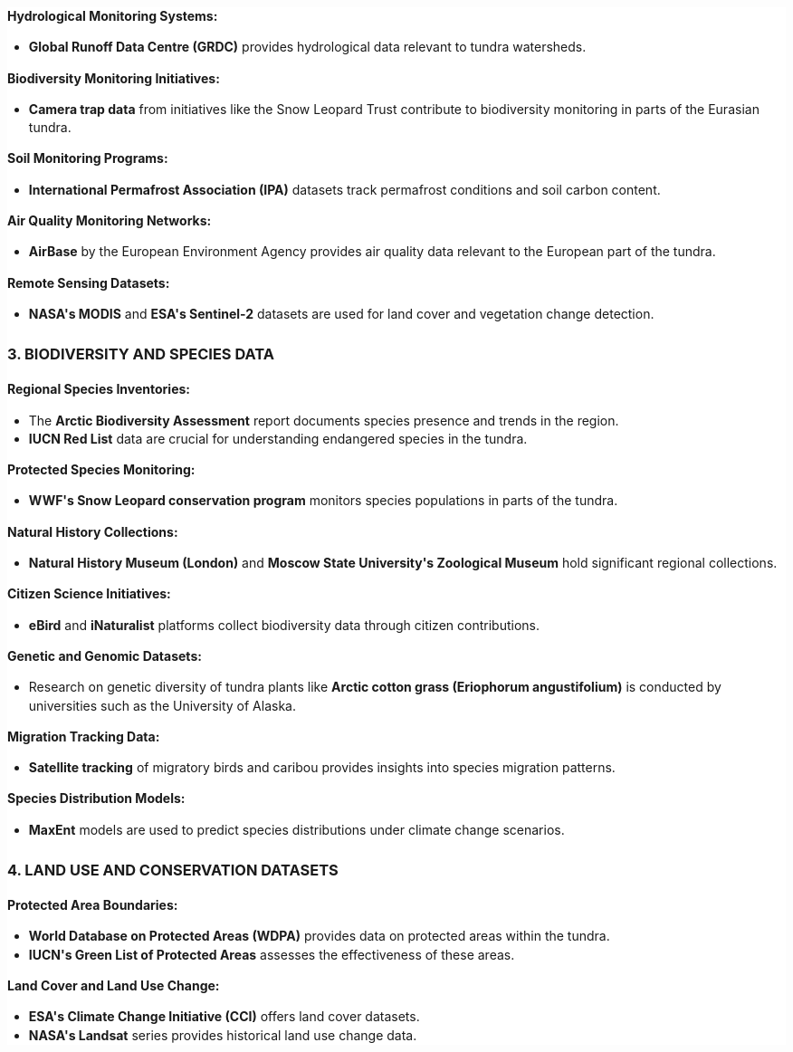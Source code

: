 **Hydrological Monitoring Systems:**
- **Global Runoff Data Centre (GRDC)** provides hydrological data relevant to tundra watersheds.

**Biodiversity Monitoring Initiatives:**
- **Camera trap data** from initiatives like the Snow Leopard Trust contribute to biodiversity monitoring in parts of the Eurasian tundra.

**Soil Monitoring Programs:**
- **International Permafrost Association (IPA)** datasets track permafrost conditions and soil carbon content.

**Air Quality Monitoring Networks:**
- **AirBase** by the European Environment Agency provides air quality data relevant to the European part of the tundra.

**Remote Sensing Datasets:**
- **NASA's MODIS** and **ESA's Sentinel-2** datasets are used for land cover and vegetation change detection.

### 3. BIODIVERSITY AND SPECIES DATA

**Regional Species Inventories:**
- The **Arctic Biodiversity Assessment** report documents species presence and trends in the region.
- **IUCN Red List** data are crucial for understanding endangered species in the tundra.

**Protected Species Monitoring:**
- **WWF's Snow Leopard conservation program** monitors species populations in parts of the tundra.

**Natural History Collections:**
- **Natural History Museum (London)** and **Moscow State University's Zoological Museum** hold significant regional collections.

**Citizen Science Initiatives:**
- **eBird** and **iNaturalist** platforms collect biodiversity data through citizen contributions.

**Genetic and Genomic Datasets:**
- Research on genetic diversity of tundra plants like **Arctic cotton grass (Eriophorum angustifolium)** is conducted by universities such as the University of Alaska.

**Migration Tracking Data:**
- **Satellite tracking** of migratory birds and caribou provides insights into species migration patterns.

**Species Distribution Models:**
- **MaxEnt** models are used to predict species distributions under climate change scenarios.

### 4. LAND USE AND CONSERVATION DATASETS

**Protected Area Boundaries:**
- **World Database on Protected Areas (WDPA)** provides data on protected areas within the tundra.
- **IUCN's Green List of Protected Areas** assesses the effectiveness of these areas.

**Land Cover and Land Use Change:**
- **ESA's Climate Change Initiative (CCI)** offers land cover datasets.
- **NASA's Landsat** series provides historical land use change data.
